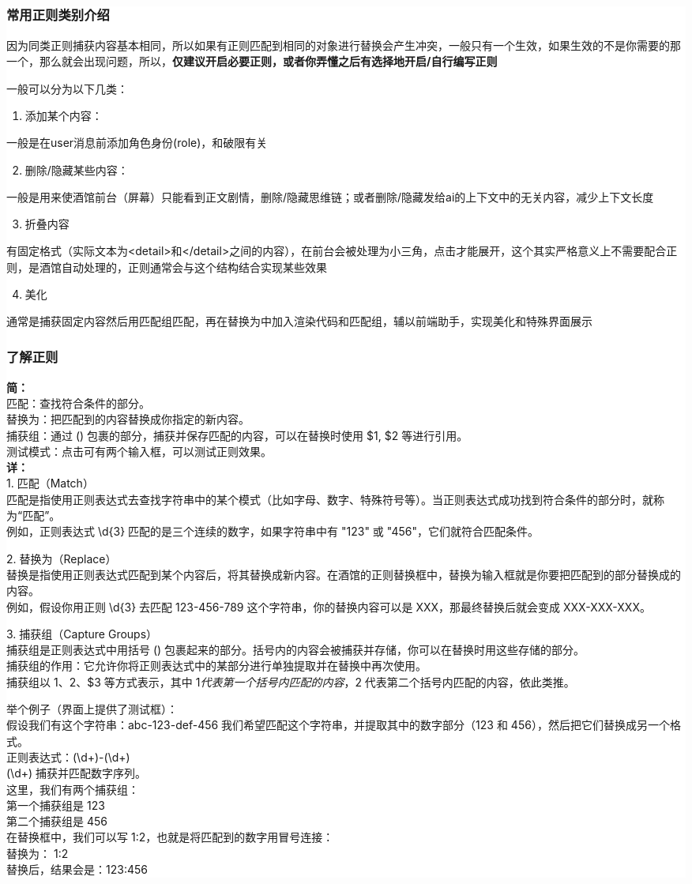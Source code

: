 
### 常用正则类别介绍

因为同类正则捕获内容基本相同，所以如果有正则匹配到相同的对象进行替换会产生冲突，一般只有一个生效，如果生效的不是你需要的那一个，那么就会出现问题，所以，**仅建议开启必要正则，或者你弄懂之后有选择地开启/自行编写正则**

一般可以分为以下几类：

1. 添加某个内容：

一般是在user消息前添加角色身份(role)，和破限有关

2. 删除/隐藏某些内容：

一般是用来使酒馆前台（屏幕）只能看到正文剧情，删除/隐藏思维链；或者删除/隐藏发给ai的上下文中的无关内容，减少上下文长度

3. 折叠内容

有固定格式（实际文本为\<detail\>和\</detail\>之间的内容），在前台会被处理为小三角，点击才能展开，这个其实严格意义上不需要配合正则，是酒馆自动处理的，正则通常会与这个结构结合实现某些效果

4. 美化

通常是捕获固定内容然后用匹配组匹配，再在替换为中加入渲染代码和匹配组，辅以前端助手，实现美化和特殊界面展示 

### 		了解正则

**简：**  
匹配：查找符合条件的部分。  
替换为：把匹配到的内容替换成你指定的新内容。  
捕获组：通过 () 包裹的部分，捕获并保存匹配的内容，可以在替换时使用 $1, $2 等进行引用。  
测试模式：点击可有两个输入框，可以测试正则效果。  
**详：**  
1\. 匹配（Match）  
匹配是指使用正则表达式去查找字符串中的某个模式（比如字母、数字、特殊符号等）。当正则表达式成功找到符合条件的部分时，就称为“匹配”。  
例如，正则表达式 \\d{3} 匹配的是三个连续的数字，如果字符串中有 "123" 或 "456"，它们就符合匹配条件。

2\. 替换为（Replace）  
替换是指使用正则表达式匹配到某个内容后，将其替换成新内容。在酒馆的正则替换框中，替换为输入框就是你要把匹配到的部分替换成的内容。  
例如，假设你用正则 \\d{3} 去匹配 123-456-789 这个字符串，你的替换内容可以是 XXX，那最终替换后就会变成 XXX-XXX-XXX。

3\. 捕获组（Capture Groups）  
捕获组是正则表达式中用括号 () 包裹起来的部分。括号内的内容会被捕获并存储，你可以在替换时用这些存储的部分。  
捕获组的作用：它允许你将正则表达式中的某部分进行单独提取并在替换中再次使用。  
捕获组以 $1、$2、$3 等方式表示，其中 $1 代表第一个括号内匹配的内容，$2 代表第二个括号内匹配的内容，依此类推。

举个例子（界面上提供了测试框）：  
假设我们有这个字符串：abc-123-def-456 我们希望匹配这个字符串，并提取其中的数字部分（123 和 456），然后把它们替换成另一个格式。  
正则表达式：(\\d+)-(\\d+)  
(\\d+) 捕获并匹配数字序列。  
这里，我们有两个捕获组：  
第一个捕获组是 123  
第二个捕获组是 456  
在替换框中，我们可以写 $1:$2，也就是将匹配到的数字用冒号连接：  
替换为： $1:$2  
替换后，结果会是：123:456
